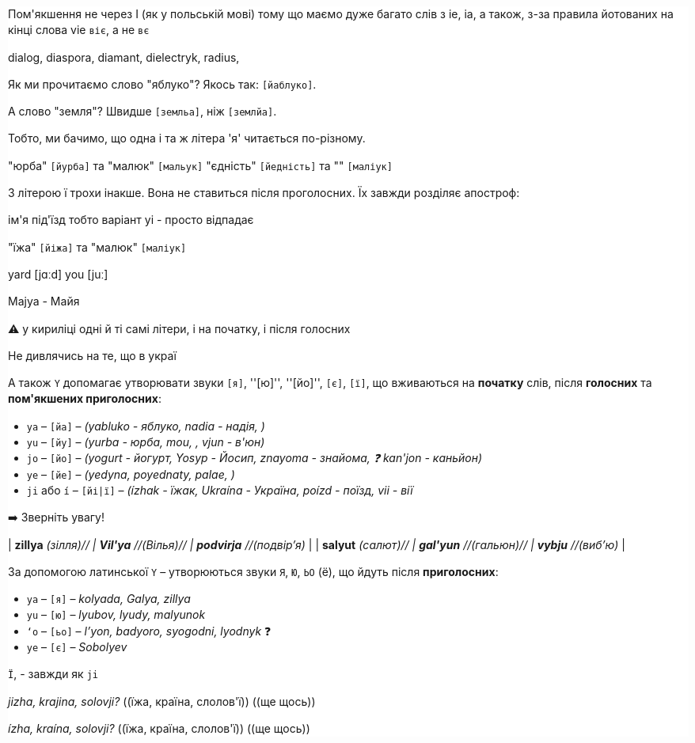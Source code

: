 

Пом'якшення не через I (як у польській мові) тому що маємо дуже багато слів з ie, ia, а також, з-за правила йотованих на кінці слова vie `віє`, а не `вє`

dialog, diaspora, diamant, dielectryk, radius,

Як ми прочитаємо слово "яблуко"? Якось так: `[йаблуко]`.

А слово "земля"? Швидше `[земльа]`, ніж `[землйа]`.

Тобто, ми бачимо, що одна і та ж літера 'я' читається по-різному.

"юрба" `[йурба]` та "малюк" `[мальук]`
"єдність" `[йедність]` та "" `[маліук]`

З літерою ї трохи інакше. Вона не ставиться після проголосних. Їх завжди розділяє апостроф:

ім'я під'їзд тобто варіант yi - просто відпадає



"їжа" `[йіжа]` та "малюк" `[маліук]`

yard [jɑːd]
you [juː]

Majya - Майя

:warning: у кириліці одні й ті самі літери, і на початку, і після голосних

Не дивлячись на те, що в украї

А також `Y` допомагає утворювати звуки `[я]`, ''[ю]'', ''[йо]'', `[є]`, `[ї]`, що вживаються на **початку** слів, після **голосних** та **пом'якшених приголосних**:

* `ya` – `[йа]` – _(yabluko - яблуко, nadia - надія, )_
* `yu` – `[йу]` – _(yurba - юрба, mou, , vjun - в'юн)_
* `jo` – `[йо]` – _(yogurt - йогурт, Yosyp - Йосип, znayoma - знайома, :question: kan'jon - каньйон)_
* `ye` – `[йе]` – _(yedyna, poyednaty, palae, )_
* `ji` або `í` – `[йі|ї]` – _(ízhak - їжак, Ukraína - Україна, poízd - поїзд, vii - вії_

:arrow_right: Зверніть увагу!

| **zillya** _(зілля)// | **Vil'ya** //(Вілья)// | **podvirja** //(подвір’я)_ |
| **salyut** _(салют)// | **gal'yun** //(гальюн)// | **vybju** //(виб’ю)_ |

За допомогою латинської `Y` – утворюються звуки `Я`, `Ю`, `ЬО` (ё), що йдуть після **приголосних**:

* `ya` – `[я]` – _<fs medium>kolyada, Galya, zillya</fs>_
* `yu` – `[ю]` – _<fs medium>lyubov, lyudy, malyunok</fs>_
* `‘o` – `[ьо]` – _<fs medium>l’yon, badyoro, syogodni, lyodnyk</fs>_ :question:
* `ye` – `[є]` – _<fs medium>Sobolyev</fs>_

`Ї`, - завжди як `ji`

_<fs medium>jizha, krajina, solovji?</fs>_ ((їжа, країна, слолов'ї)) ((ще щось))

_<fs medium>ízha, kraína, solovji?</fs>_ ((їжа, країна, слолов'ї)) ((ще щось))
